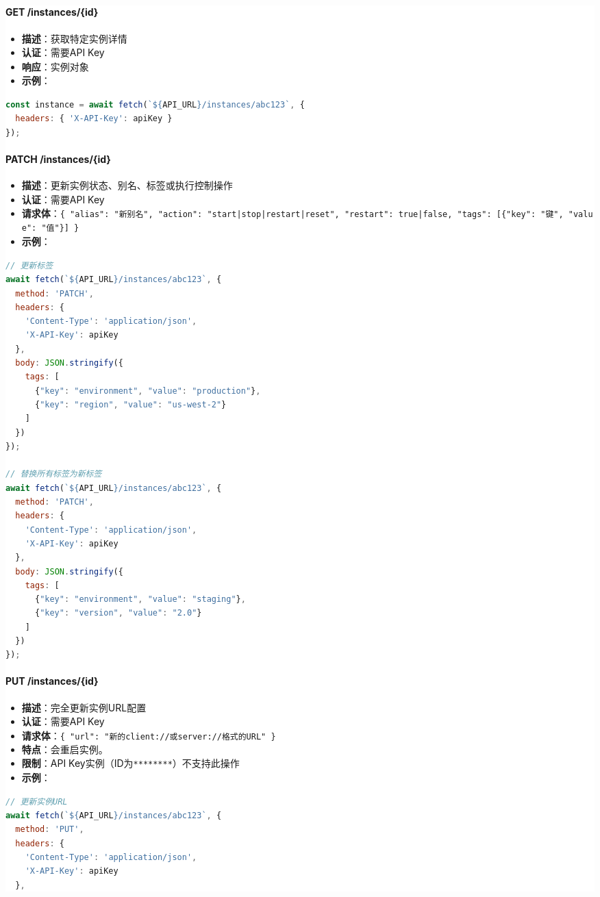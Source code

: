 #### GET /instances/{id}
- **描述**：获取特定实例详情
- **认证**：需要API Key
- **响应**：实例对象
- **示例**：
```javascript
const instance = await fetch(`${API_URL}/instances/abc123`, {
  headers: { 'X-API-Key': apiKey }
});
```

#### PATCH /instances/{id}
- **描述**：更新实例状态、别名、标签或执行控制操作
- **认证**：需要API Key
- **请求体**：`{ "alias": "新别名", "action": "start|stop|restart|reset", "restart": true|false, "tags": [{"key": "键", "value": "值"}] }`
- **示例**：
```javascript
// 更新标签
await fetch(`${API_URL}/instances/abc123`, {
  method: 'PATCH',
  headers: { 
    'Content-Type': 'application/json',
    'X-API-Key': apiKey 
  },
  body: JSON.stringify({ 
    tags: [
      {"key": "environment", "value": "production"},
      {"key": "region", "value": "us-west-2"}
    ]
  })
});

// 替换所有标签为新标签
await fetch(`${API_URL}/instances/abc123`, {
  method: 'PATCH',
  headers: { 
    'Content-Type': 'application/json',
    'X-API-Key': apiKey 
  },
  body: JSON.stringify({ 
    tags: [
      {"key": "environment", "value": "staging"},
      {"key": "version", "value": "2.0"}
    ]
  })
});
```

#### PUT /instances/{id}
- **描述**：完全更新实例URL配置
- **认证**：需要API Key
- **请求体**：`{ "url": "新的client://或server://格式的URL" }`
- **特点**：会重启实例。
- **限制**：API Key实例（ID为`********`）不支持此操作
- **示例**：
```javascript
// 更新实例URL
await fetch(`${API_URL}/instances/abc123`, {
  method: 'PUT',
  headers: { 
    'Content-Type': 'application/json',
    'X-API-Key': apiKey 
  },
```